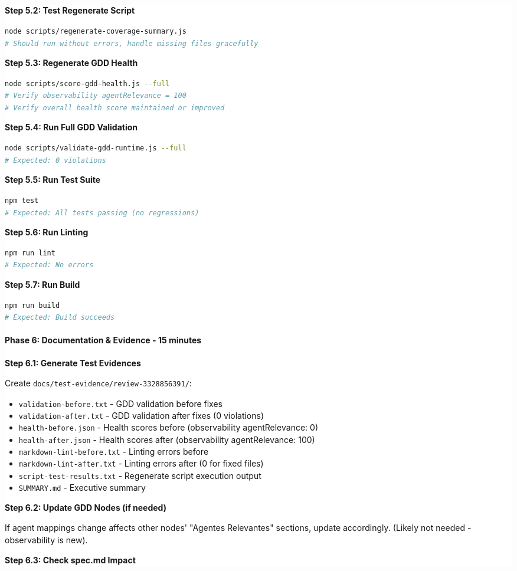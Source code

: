 **Step 5.2: Test Regenerate Script**
```bash
node scripts/regenerate-coverage-summary.js
# Should run without errors, handle missing files gracefully
```

**Step 5.3: Regenerate GDD Health**
```bash
node scripts/score-gdd-health.js --full
# Verify observability agentRelevance = 100
# Verify overall health score maintained or improved
```

**Step 5.4: Run Full GDD Validation**
```bash
node scripts/validate-gdd-runtime.js --full
# Expected: 0 violations
```

**Step 5.5: Run Test Suite**
```bash
npm test
# Expected: All tests passing (no regressions)
```

**Step 5.6: Run Linting**
```bash
npm run lint
# Expected: No errors
```

**Step 5.7: Run Build**
```bash
npm run build
# Expected: Build succeeds
```

#### Phase 6: Documentation & Evidence - 15 minutes

**Step 6.1: Generate Test Evidences**

Create `docs/test-evidence/review-3328856391/`:
- `validation-before.txt` - GDD validation before fixes
- `validation-after.txt` - GDD validation after fixes (0 violations)
- `health-before.json` - Health scores before (observability agentRelevance: 0)
- `health-after.json` - Health scores after (observability agentRelevance: 100)
- `markdown-lint-before.txt` - Linting errors before
- `markdown-lint-after.txt` - Linting errors after (0 for fixed files)
- `script-test-results.txt` - Regenerate script execution output
- `SUMMARY.md` - Executive summary

**Step 6.2: Update GDD Nodes (if needed)**

If agent mappings change affects other nodes' "Agentes Relevantes" sections, update accordingly. (Likely not needed - observability is new).

**Step 6.3: Check spec.md Impact**
